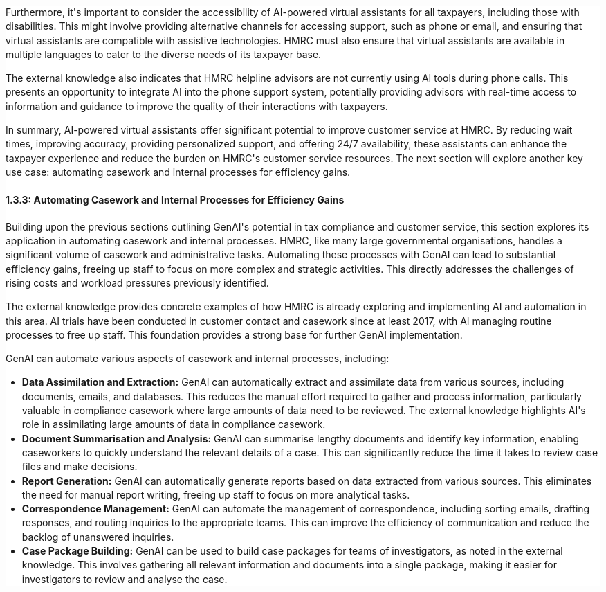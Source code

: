 Furthermore, it's important to consider the accessibility of AI-powered virtual assistants for all taxpayers, including those with disabilities. This might involve providing alternative channels for accessing support, such as phone or email, and ensuring that virtual assistants are compatible with assistive technologies. HMRC must also ensure that virtual assistants are available in multiple languages to cater to the diverse needs of its taxpayer base.

The external knowledge also indicates that HMRC helpline advisors are not currently using AI tools during phone calls. This presents an opportunity to integrate AI into the phone support system, potentially providing advisors with real-time access to information and guidance to improve the quality of their interactions with taxpayers.

In summary, AI-powered virtual assistants offer significant potential to improve customer service at HMRC. By reducing wait times, improving accuracy, providing personalized support, and offering 24/7 availability, these assistants can enhance the taxpayer experience and reduce the burden on HMRC's customer service resources. The next section will explore another key use case: automating casework and internal processes for efficiency gains.



#### <a id="133-automating-casework-and-internal-processes-for-efficiency-gains"></a>1.3.3: Automating Casework and Internal Processes for Efficiency Gains

Building upon the previous sections outlining GenAI's potential in tax compliance and customer service, this section explores its application in automating casework and internal processes. HMRC, like many large governmental organisations, handles a significant volume of casework and administrative tasks. Automating these processes with GenAI can lead to substantial efficiency gains, freeing up staff to focus on more complex and strategic activities. This directly addresses the challenges of rising costs and workload pressures previously identified.

The external knowledge provides concrete examples of how HMRC is already exploring and implementing AI and automation in this area. AI trials have been conducted in customer contact and casework since at least 2017, with AI managing routine processes to free up staff. This foundation provides a strong base for further GenAI implementation.

GenAI can automate various aspects of casework and internal processes, including:

- **Data Assimilation and Extraction:** GenAI can automatically extract and assimilate data from various sources, including documents, emails, and databases. This reduces the manual effort required to gather and process information, particularly valuable in compliance casework where large amounts of data need to be reviewed. The external knowledge highlights AI's role in assimilating large amounts of data in compliance casework.
- **Document Summarisation and Analysis:** GenAI can summarise lengthy documents and identify key information, enabling caseworkers to quickly understand the relevant details of a case. This can significantly reduce the time it takes to review case files and make decisions.
- **Report Generation:** GenAI can automatically generate reports based on data extracted from various sources. This eliminates the need for manual report writing, freeing up staff to focus on more analytical tasks.
- **Correspondence Management:** GenAI can automate the management of correspondence, including sorting emails, drafting responses, and routing inquiries to the appropriate teams. This can improve the efficiency of communication and reduce the backlog of unanswered inquiries.
- **Case Package Building:** GenAI can be used to build case packages for teams of investigators, as noted in the external knowledge. This involves gathering all relevant information and documents into a single package, making it easier for investigators to review and analyse the case.
